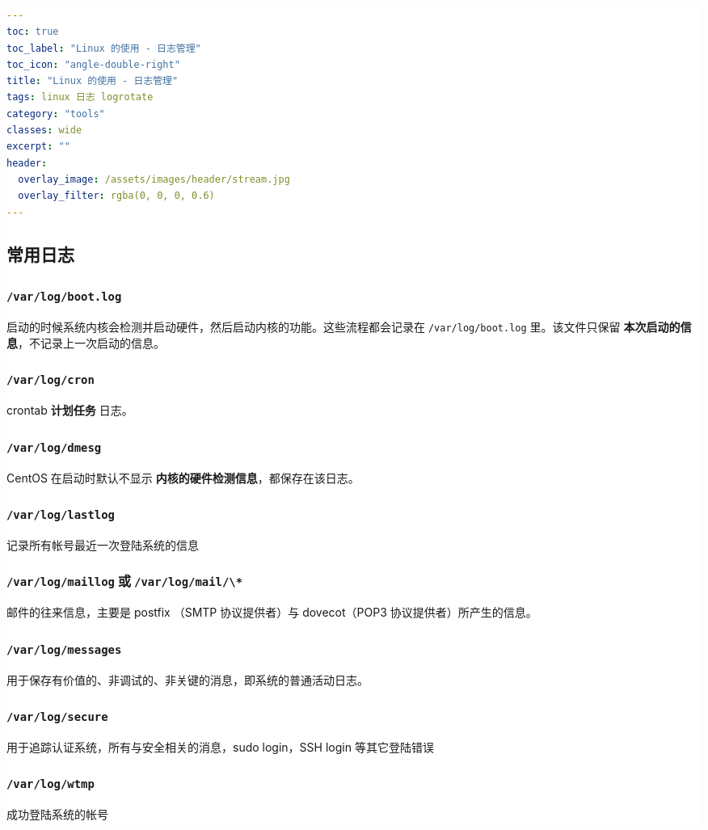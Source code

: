 ```yaml
---
toc: true
toc_label: "Linux 的使用 - 日志管理"
toc_icon: "angle-double-right"
title: "Linux 的使用 - 日志管理"
tags: linux 日志 logrotate
category: "tools"
classes: wide
excerpt: ""
header:
  overlay_image: /assets/images/header/stream.jpg
  overlay_filter: rgba(0, 0, 0, 0.6)
---
```








## 常用日志

### `/var/log/boot.log`

启动的时候系统内核会检测并启动硬件，然后启动内核的功能。这些流程都会记录在 `/var/log/boot.log` 里。该文件只保留 **本次启动的信息**，不记录上一次启动的信息。

### `/var/log/cron`

crontab **计划任务** 日志。

### `/var/log/dmesg`

CentOS 在启动时默认不显示 **内核的硬件检测信息**，都保存在该日志。

### `/var/log/lastlog`

记录所有帐号最近一次登陆系统的信息

### `/var/log/maillog` 或 `/var/log/mail/\*`

邮件的往来信息，主要是 postfix （SMTP 协议提供者）与 dovecot（POP3 协议提供者）所产生的信息。

### `/var/log/messages`

用于保存有价值的、非调试的、非关键的消息，即系统的普通活动日志。

### `/var/log/secure`

用于追踪认证系统，所有与安全相关的消息，sudo login，SSH login 等其它登陆错误

### `/var/log/wtmp`

成功登陆系统的帐号
